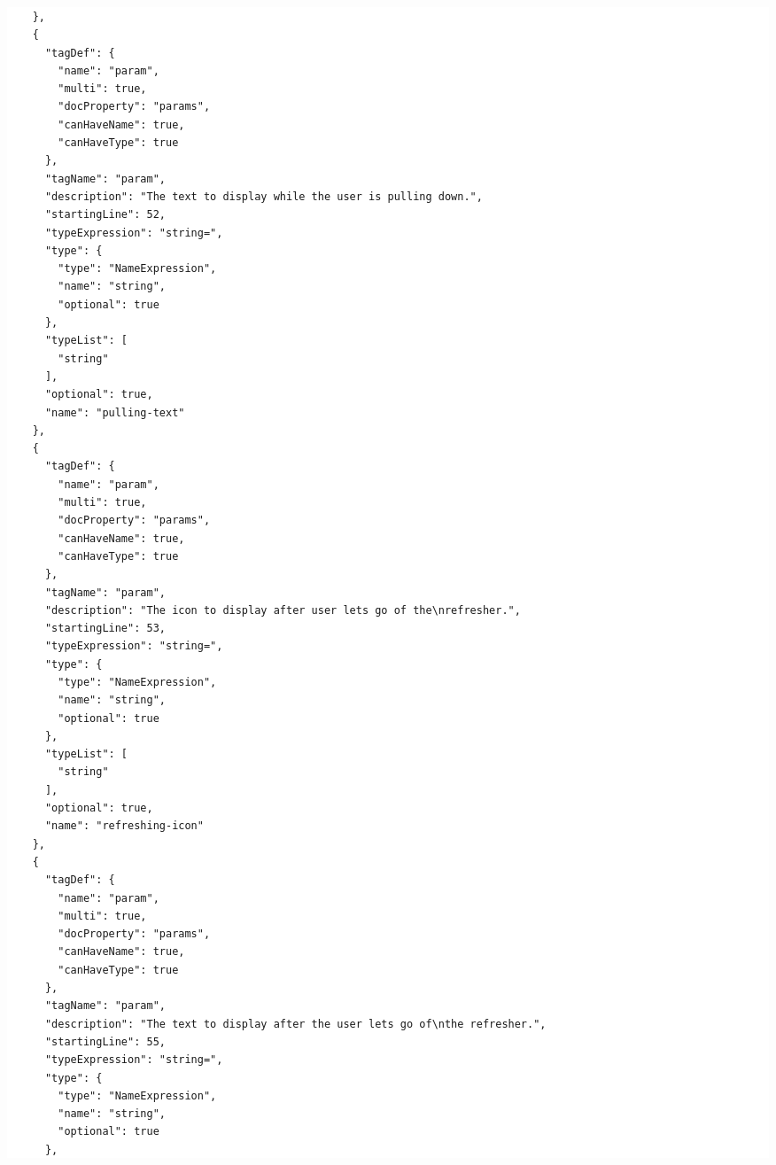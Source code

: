         },
        {
          "tagDef": {
            "name": "param",
            "multi": true,
            "docProperty": "params",
            "canHaveName": true,
            "canHaveType": true
          },
          "tagName": "param",
          "description": "The text to display while the user is pulling down.",
          "startingLine": 52,
          "typeExpression": "string=",
          "type": {
            "type": "NameExpression",
            "name": "string",
            "optional": true
          },
          "typeList": [
            "string"
          ],
          "optional": true,
          "name": "pulling-text"
        },
        {
          "tagDef": {
            "name": "param",
            "multi": true,
            "docProperty": "params",
            "canHaveName": true,
            "canHaveType": true
          },
          "tagName": "param",
          "description": "The icon to display after user lets go of the\nrefresher.",
          "startingLine": 53,
          "typeExpression": "string=",
          "type": {
            "type": "NameExpression",
            "name": "string",
            "optional": true
          },
          "typeList": [
            "string"
          ],
          "optional": true,
          "name": "refreshing-icon"
        },
        {
          "tagDef": {
            "name": "param",
            "multi": true,
            "docProperty": "params",
            "canHaveName": true,
            "canHaveType": true
          },
          "tagName": "param",
          "description": "The text to display after the user lets go of\nthe refresher.",
          "startingLine": 55,
          "typeExpression": "string=",
          "type": {
            "type": "NameExpression",
            "name": "string",
            "optional": true
          },